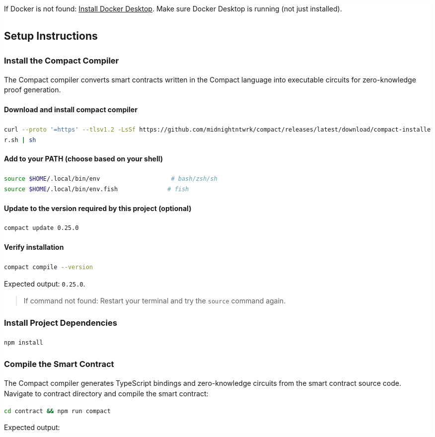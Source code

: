 If Docker is not found: [Install Docker Desktop](https://docs.docker.com/desktop/). Make sure Docker Desktop is running (not just installed).

## Setup Instructions

### Install the Compact Compiler

The Compact compiler converts smart contracts written in the Compact language into executable circuits for zero-knowledge proof generation.

#### Download and install compact compiler

```bash
curl --proto '=https' --tlsv1.2 -LsSf https://github.com/midnightntwrk/compact/releases/latest/download/compact-installer.sh | sh
```

#### Add to your PATH (choose based on your shell)

```bash
source $HOME/.local/bin/env                    # bash/zsh/sh
source $HOME/.local/bin/env.fish              # fish
```

#### Update to the version required by this project (optional)

```
compact update 0.25.0
```

#### Verify installation

```bash
compact compile --version
```

Expected output: `0.25.0`.

> If command not found: Restart your terminal and try the `source` command again.

### Install Project Dependencies

```bash
npm install
```

### Compile the Smart Contract

The Compact compiler generates TypeScript bindings and zero-knowledge circuits from the smart contract source code. Navigate to contract directory and compile the smart contract:

```bash
cd contract && npm run compact
```

Expected output:
